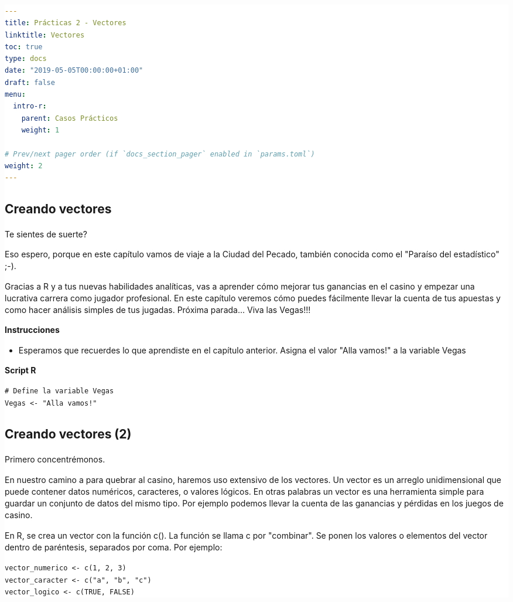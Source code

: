 ```yaml
---
title: Prácticas 2 - Vectores
linktitle: Vectores
toc: true
type: docs
date: "2019-05-05T00:00:00+01:00"
draft: false
menu:
  intro-r:
    parent: Casos Prácticos
    weight: 1

# Prev/next pager order (if `docs_section_pager` enabled in `params.toml`)
weight: 2
---
```


## Creando vectores
Te sientes de suerte?

Eso espero, porque en este capítulo vamos de viaje a la Ciudad del Pecado, también conocida como el "Paraíso del estadístico" ;-).

Gracias a R y a tus nuevas habilidades analíticas, vas a aprender cómo mejorar tus ganancias en el casino y empezar una lucrativa carrera como jugador profesional. En este capítulo veremos cómo puedes fácilmente llevar la cuenta de tus apuestas y como hacer análisis simples de tus jugadas. Próxima parada... Viva las Vegas!!!

**Instrucciones**

- Esperamos que recuerdes lo que aprendiste en el capítulo anterior. Asigna el valor "Alla vamos!" a la variable Vegas


**Script R**
```{r}
# Define la variable Vegas
Vegas <- "Alla vamos!"
```

## Creando vectores (2)
Primero concentrémonos.

En nuestro camino a para quebrar al casino, haremos uso extensivo de los vectores. Un vector es un arreglo unidimensional que puede contener datos numéricos, caracteres, o valores lógicos. En otras palabras un vector es una herramienta simple para guardar un conjunto de datos del mismo tipo. Por ejemplo podemos llevar la cuenta de las ganancias y pérdidas en los juegos de casino.

En R, se crea un vector con la función c(). La función se llama c por "combinar". Se ponen los valores o elementos del vector dentro de paréntesis, separados por coma. Por ejemplo:

```
vector_numerico <- c(1, 2, 3)
vector_caracter <- c("a", "b", "c")
vector_logico <- c(TRUE, FALSE)
```

